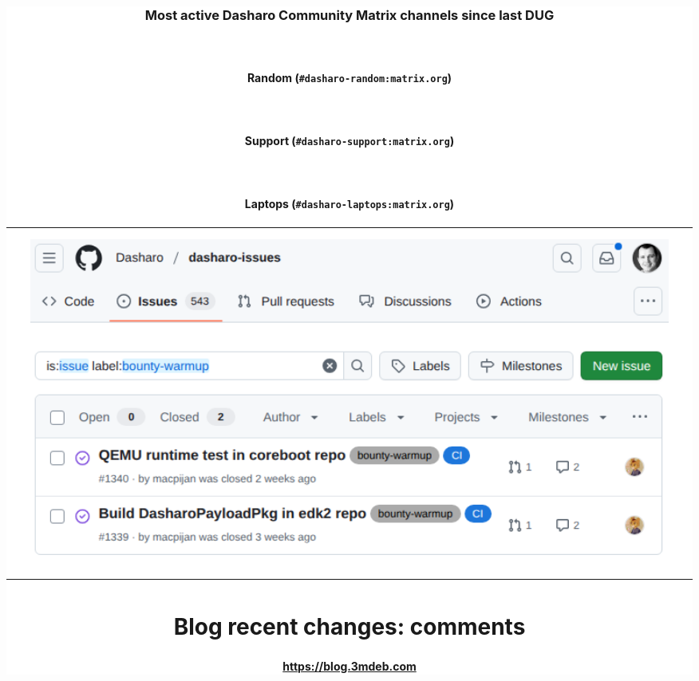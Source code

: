 
### <center>Most active Dasharo Community Matrix channels since last DUG</center>

<br>

#### <center>Random (`#dasharo-random:matrix.org`)</center>
<br>

#### <center>Support (`#dasharo-support:matrix.org`)</center>

<br>

#### <center>Laptops (`#dasharo-laptops:matrix.org`)</center>



---

<center><img src="/img/dug_10/bug_bounty.png" width="800"></center>


---

# <center>Blog recent changes: comments</center>
#### <center><https://blog.3mdeb.com></center>
